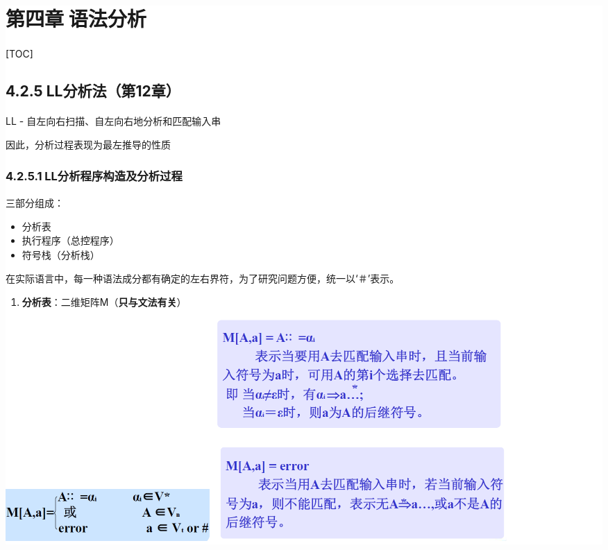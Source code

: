 # 第四章 语法分析

[TOC]

## 4.2.5 LL分析法（第12章）

LL - 自左向右扫描、自左向右地分析和匹配输入串

因此，分析过程表现为最左推导的性质

### 4.2.5.1 LL分析程序构造及分析过程

三部分组成：

- 分析表
- 执行程序（总控程序）
- 符号栈（分析栈）

在实际语言中，每一种语法成分都有确定的左右界符，为了研究问题方便，统一以‘＃’表示。

1. **分析表**：二维矩阵M（**只与文法有关**）

<img src="./img/image-20241108082116675.png" alt="image-20241108082116675" style="zoom:50%;" />

<img src="./img/image-20241108082235158.png" alt="image-20241108082235158" style="zoom:50%;" />